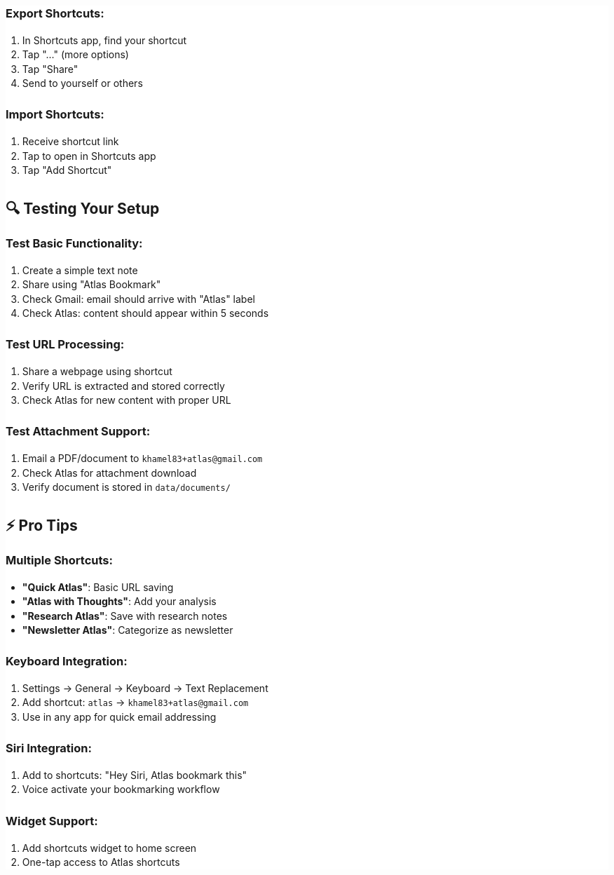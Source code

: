 ### Export Shortcuts:
1. In Shortcuts app, find your shortcut
2. Tap "..." (more options)
3. Tap "Share"
4. Send to yourself or others

### Import Shortcuts:
1. Receive shortcut link
2. Tap to open in Shortcuts app
3. Tap "Add Shortcut"

## 🔍 Testing Your Setup

### Test Basic Functionality:
1. Create a simple text note
2. Share using "Atlas Bookmark"
3. Check Gmail: email should arrive with "Atlas" label
4. Check Atlas: content should appear within 5 seconds

### Test URL Processing:
1. Share a webpage using shortcut
2. Verify URL is extracted and stored correctly
3. Check Atlas for new content with proper URL

### Test Attachment Support:
1. Email a PDF/document to `khamel83+atlas@gmail.com`
2. Check Atlas for attachment download
3. Verify document is stored in `data/documents/`

## ⚡ Pro Tips

### Multiple Shortcuts:
- **"Quick Atlas"**: Basic URL saving
- **"Atlas with Thoughts"**: Add your analysis
- **"Research Atlas"**: Save with research notes
- **"Newsletter Atlas"**: Categorize as newsletter

### Keyboard Integration:
1. Settings → General → Keyboard → Text Replacement
2. Add shortcut: `atlas` → `khamel83+atlas@gmail.com`
3. Use in any app for quick email addressing

### Siri Integration:
1. Add to shortcuts: "Hey Siri, Atlas bookmark this"
2. Voice activate your bookmarking workflow

### Widget Support:
1. Add shortcuts widget to home screen
2. One-tap access to Atlas shortcuts
